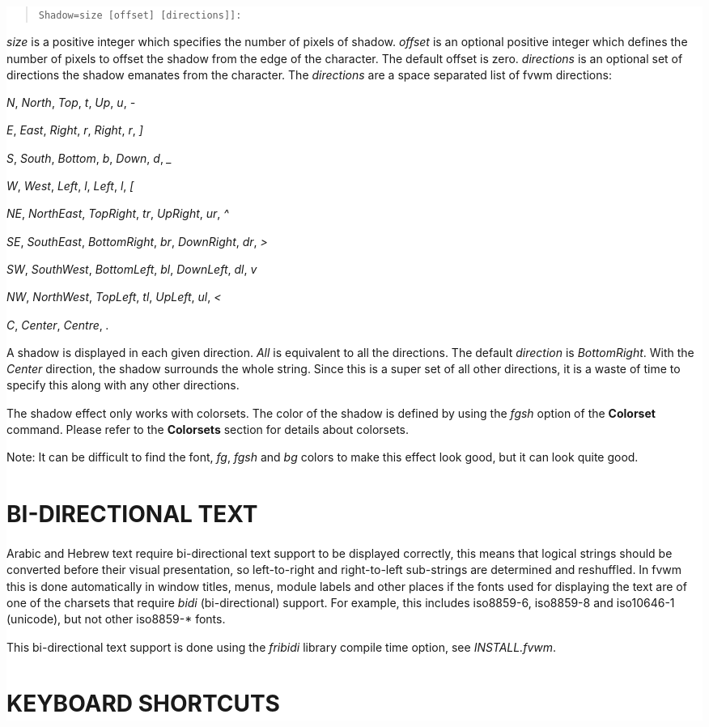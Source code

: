 >     Shadow=size [offset] [directions]]:

*size* is a positive integer which specifies the number of pixels of
shadow. *offset* is an optional positive integer which defines the
number of pixels to offset the shadow from the edge of the character.
The default offset is zero. *directions* is an optional set of
directions the shadow emanates from the character. The *directions* are
a space separated list of fvwm directions:

*N*, *North*, *Top*, *t*, *Up*, *u*, *-*

*E*, *East*, *Right*, *r*, *Right*, *r*, *\]*

*S*, *South*, *Bottom*, *b*, *Down*, *d*, *\_*

*W*, *West*, *Left*, *l*, *Left*, *l*, *\[*

*NE*, *NorthEast*, *TopRight*, *tr*, *UpRight*, *ur*, *\^*

*SE*, *SouthEast*, *BottomRight*, *br*, *DownRight*, *dr*, *\>*

*SW*, *SouthWest*, *BottomLeft*, *bl*, *DownLeft*, *dl*, *v*

*NW*, *NorthWest*, *TopLeft*, *tl*, *UpLeft*, *ul*, *\<*

*C*, *Center*, *Centre*, *.*

A shadow is displayed in each given direction. *All* is equivalent to
all the directions. The default *direction* is *BottomRight*. With the
*Center* direction, the shadow surrounds the whole string. Since this is
a super set of all other directions, it is a waste of time to specify
this along with any other directions.

The shadow effect only works with colorsets. The color of the shadow is
defined by using the *fgsh* option of the **Colorset** command. Please
refer to the **Colorsets** section for details about colorsets.

Note: It can be difficult to find the font, *fg*, *fgsh* and *bg* colors
to make this effect look good, but it can look quite good.

BI-DIRECTIONAL TEXT
===================

Arabic and Hebrew text require bi-directional text support to be
displayed correctly, this means that logical strings should be converted
before their visual presentation, so left-to-right and right-to-left
sub-strings are determined and reshuffled. In fvwm this is done
automatically in window titles, menus, module labels and other places if
the fonts used for displaying the text are of one of the charsets that
require *bidi* (bi-directional) support. For example, this includes
iso8859-6, iso8859-8 and iso10646-1 (unicode), but not other iso8859-\*
fonts.

This bi-directional text support is done using the *fribidi* library
compile time option, see *INSTALL.fvwm*.

KEYBOARD SHORTCUTS
==================
